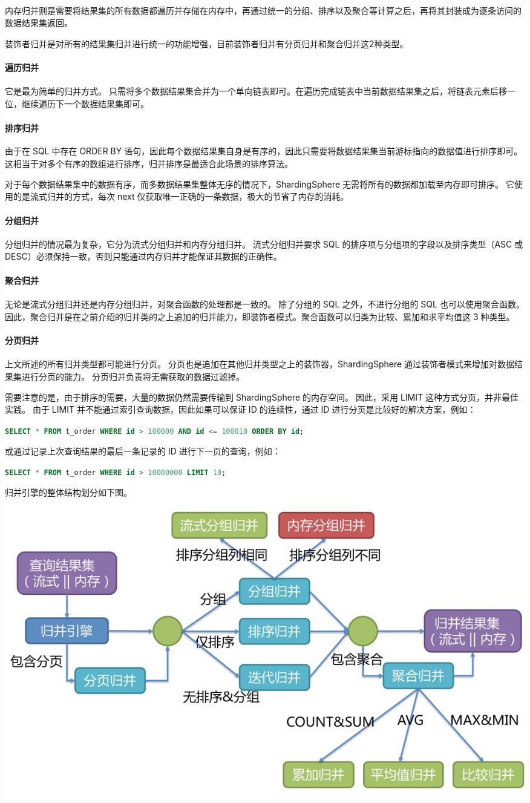 内存归并则是需要将结果集的所有数据都遍历并存储在内存中，再通过统一的分组、排序以及聚合等计算之后，再将其封装成为逐条访问的数据结果集返回。

装饰者归并是对所有的结果集归并进行统一的功能增强，目前装饰者归并有分页归并和聚合归并这2种类型。

#### 遍历归并
它是最为简单的归并方式。 只需将多个数据结果集合并为一个单向链表即可。在遍历完成链表中当前数据结果集之后，将链表元素后移一位，继续遍历下一个数据结果集即可。

#### 排序归并
由于在 SQL 中存在 ORDER BY 语句，因此每个数据结果集自身是有序的，因此只需要将数据结果集当前游标指向的数据值进行排序即可。 这相当于对多个有序的数组进行排序，归并排序是最适合此场景的排序算法。

对于每个数据结果集中的数据有序，而多数据结果集整体无序的情况下，ShardingSphere 无需将所有的数据都加载至内存即可排序。 它使用的是流式归并的方式，每次 next 仅获取唯一正确的一条数据，极大的节省了内存的消耗。

#### 分组归并
分组归并的情况最为复杂，它分为流式分组归并和内存分组归并。 流式分组归并要求 SQL 的排序项与分组项的字段以及排序类型（ASC 或 DESC）必须保持一致，否则只能通过内存归并才能保证其数据的正确性。

#### 聚合归并
无论是流式分组归并还是内存分组归并，对聚合函数的处理都是一致的。 除了分组的 SQL 之外，不进行分组的 SQL 也可以使用聚合函数。 因此，聚合归并是在之前介绍的归并类的之上追加的归并能力，即装饰者模式。聚合函数可以归类为比较、累加和求平均值这 3 种类型。

#### 分页归并
上文所述的所有归并类型都可能进行分页。 分页也是追加在其他归并类型之上的装饰器，ShardingSphere 通过装饰者模式来增加对数据结果集进行分页的能力。 分页归并负责将无需获取的数据过滤掉。

需要注意的是，由于排序的需要，大量的数据仍然需要传输到 ShardingSphere 的内存空间。 因此，采用 LIMIT 这种方式分页，并非最佳实践。 由于 LIMIT 并不能通过索引查询数据，因此如果可以保证 ID 的连续性，通过 ID 进行分页是比较好的解决方案，例如：
```sql
SELECT * FROM t_order WHERE id > 100000 AND id <= 100010 ORDER BY id;
```
或通过记录上次查询结果的最后一条记录的 ID 进行下一页的查询，例如：
```sql
SELECT * FROM t_order WHERE id > 10000000 LIMIT 10;
```

归并引擎的整体结构划分如下图。
![merge_architecture_cn](./images/merge_architecture_cn.png)
